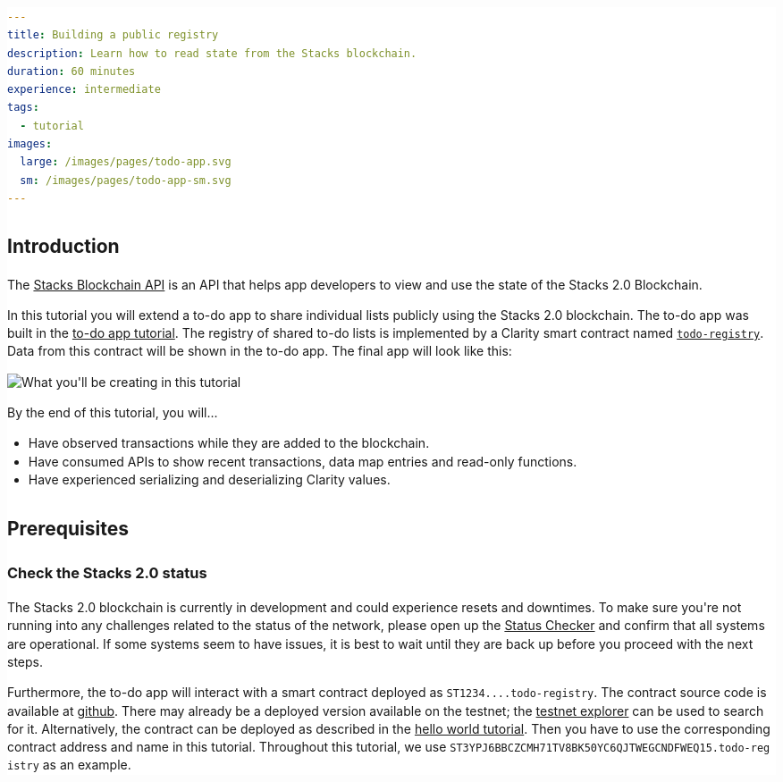 ```yaml
---
title: Building a public registry
description: Learn how to read state from the Stacks blockchain.
duration: 60 minutes
experience: intermediate
tags:
  - tutorial
images:
  large: /images/pages/todo-app.svg
  sm: /images/pages/todo-app-sm.svg
---
```


## Introduction

The [Stacks Blockchain API](/references/stacks-blockchain-api) is an API that helps app developers to view and use the state of the Stacks 2.0 Blockchain.

In this tutorial you will extend a to-do app to share individual lists publicly using the Stacks 2.0 blockchain. The to-do app was built in the [to-do app tutorial](/authentication/building-todo-app). The registry of shared to-do lists is implemented by a Clarity smart contract named [`todo-registry`](https://github.com/friedger/blockstack-todos/blob/tut/public-registry/contracts/todo-registry.clar). Data from this contract will be shown in the to-do app. The final app will look like this:

![What you'll be creating in this tutorial](/images/todos-public-registry.png)

By the end of this tutorial, you will...

- Have observed transactions while they are added to the blockchain.
- Have consumed APIs to show recent transactions, data map entries and read-only functions.
- Have experienced serializing and deserializing Clarity values.

## Prerequisites

### Check the Stacks 2.0 status

The Stacks 2.0 blockchain is currently in development and could experience resets and downtimes. To make sure you're not running into any challenges related to the status of the network, please open up the [Status Checker](http://status.test-blockstack.com/)
and confirm that all systems are operational. If some systems seem to have issues, it is best to wait until they are back up before you proceed with the next steps.

Furthermore, the to-do app will interact with a smart contract deployed as `ST1234....todo-registry`. The contract source code is available at [github](https://github.com/friedger/blockstack-todos/blob/tut/step1/contracts/todo-registry.clar). There may already be a deployed version available on the testnet; the [testnet explorer](https://testnet-explorer.blockstack.org/) can be used to search for it. Alternatively, the contract can be deployed as described in the [hello world tutorial](/smart-contracts/hello-world-tutorial#step-5-deploy-the-contract). Then you have to use the corresponding contract address and name in this tutorial. Throughout this tutorial, we use `ST3YPJ6BBCZCMH71TV8BK50YC6QJTWEGCNDFWEQ15.todo-registry` as an example.
